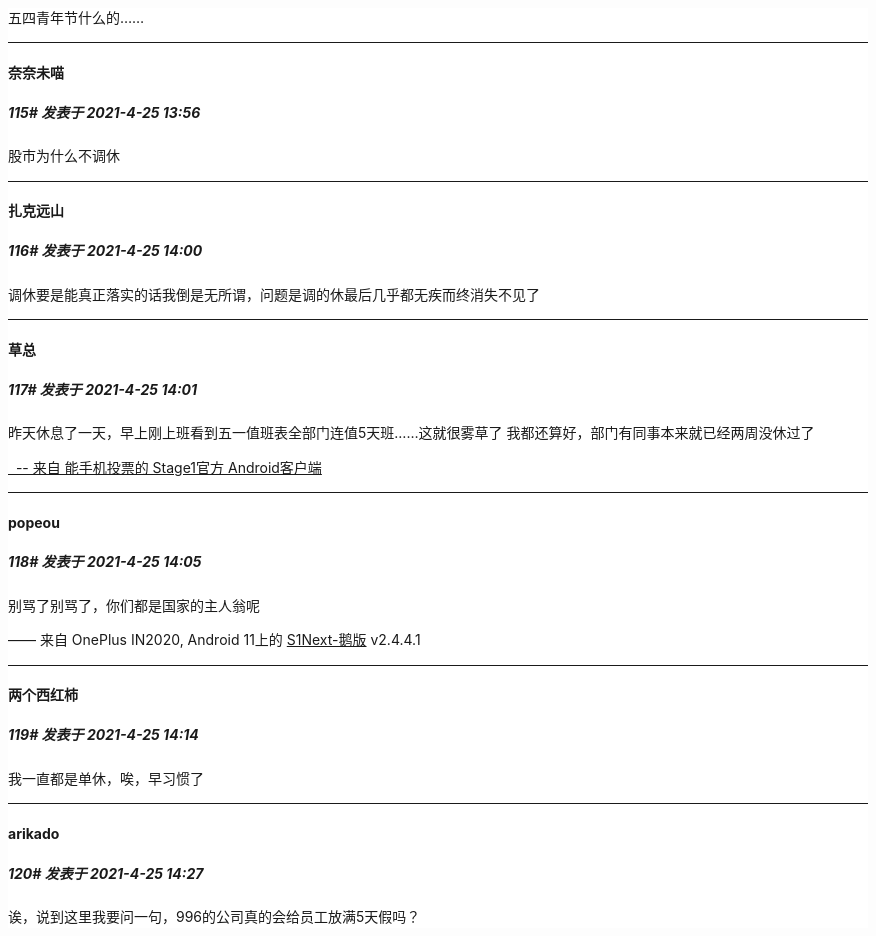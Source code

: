 
五四青年节什么的……


-----

####  奈奈未喵  
##### 115#       发表于 2021-4-25 13:56


股市为什么不调休


-----

####  扎克远山  
##### 116#       发表于 2021-4-25 14:00


调休要是能真正落实的话我倒是无所谓，问题是调的休最后几乎都无疾而终消失不见了


-----

####  草总  
##### 117#       发表于 2021-4-25 14:01


昨天休息了一天，早上刚上班看到五一值班表全部门连值5天班……这就很雾草了
我都还算好，部门有同事本来就已经两周没休过了

[  -- 来自 能手机投票的 Stage1官方 Android客户端](https://www.coolapk.com/apk/140634)


-----

####  popeou  
##### 118#       发表于 2021-4-25 14:05


别骂了别骂了，你们都是国家的主人翁呢

—— 来自 OnePlus IN2020, Android 11上的 [S1Next-鹅版](https://github.com/ykrank/S1-Next/releases) v2.4.4.1


-----

####  两个西红柿  
##### 119#       发表于 2021-4-25 14:14


我一直都是单休，唉，早习惯了


-----

####  arikado  
##### 120#       发表于 2021-4-25 14:27


诶，说到这里我要问一句，996的公司真的会给员工放满5天假吗？
